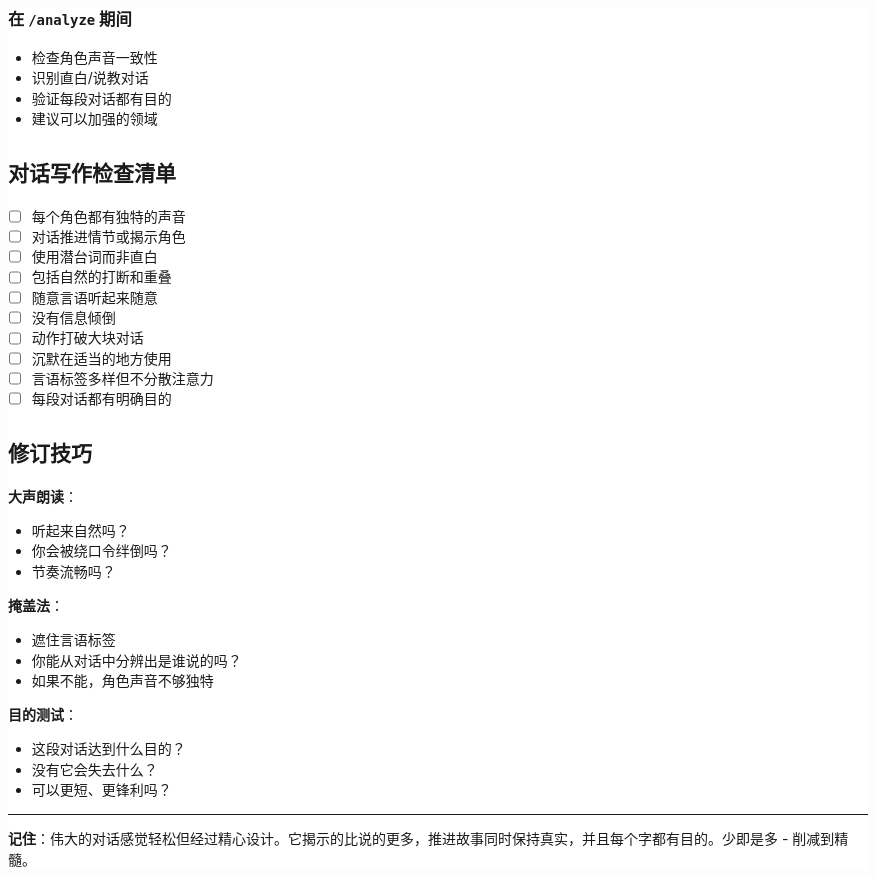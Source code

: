 ### 在 `/analyze` 期间
- 检查角色声音一致性
- 识别直白/说教对话
- 验证每段对话都有目的
- 建议可以加强的领域

## 对话写作检查清单

- [ ] 每个角色都有独特的声音
- [ ] 对话推进情节或揭示角色
- [ ] 使用潜台词而非直白
- [ ] 包括自然的打断和重叠
- [ ] 随意言语听起来随意
- [ ] 没有信息倾倒
- [ ] 动作打破大块对话
- [ ] 沉默在适当的地方使用
- [ ] 言语标签多样但不分散注意力
- [ ] 每段对话都有明确目的

## 修订技巧

**大声朗读**：
- 听起来自然吗？
- 你会被绕口令绊倒吗？
- 节奏流畅吗？

**掩盖法**：
- 遮住言语标签
- 你能从对话中分辨出是谁说的吗？
- 如果不能，角色声音不够独特

**目的测试**：
- 这段对话达到什么目的？
- 没有它会失去什么？
- 可以更短、更锋利吗？

---

**记住**：伟大的对话感觉轻松但经过精心设计。它揭示的比说的更多，推进故事同时保持真实，并且每个字都有目的。少即是多 - 削减到精髓。

